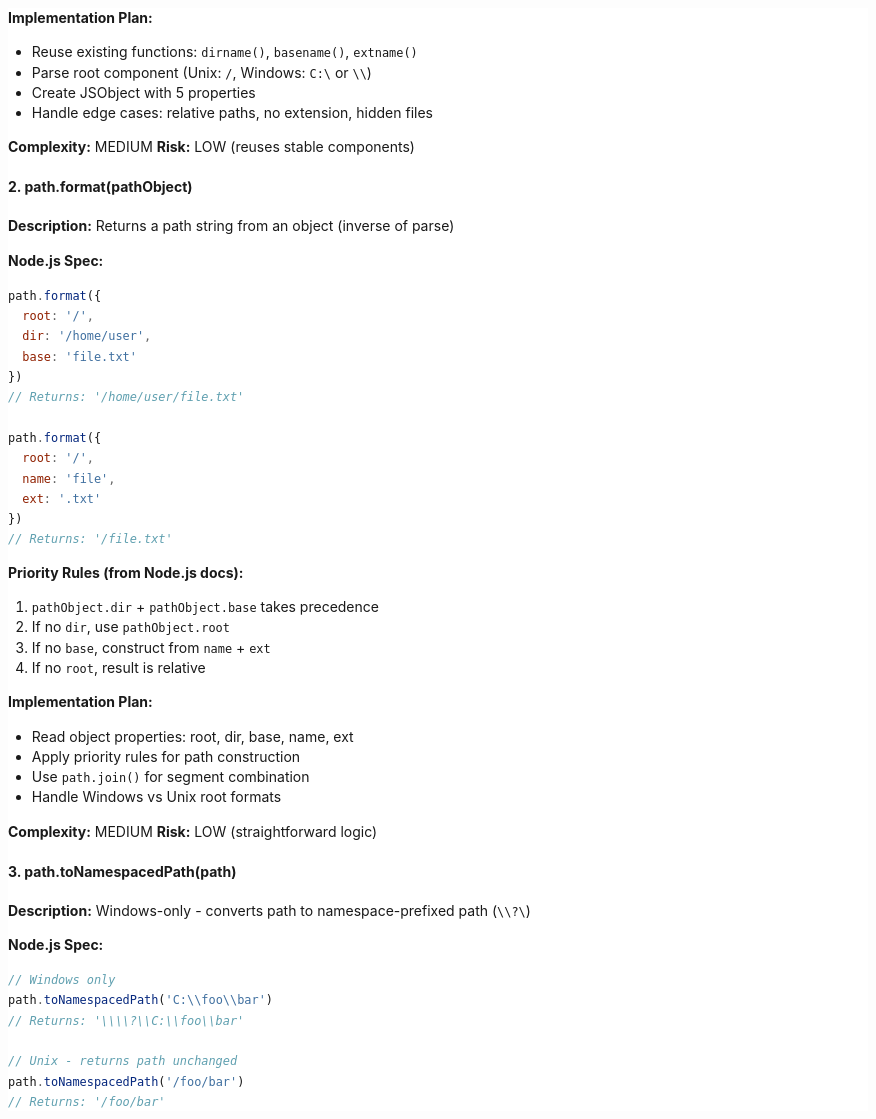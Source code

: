 **Implementation Plan:**
- Reuse existing functions: `dirname()`, `basename()`, `extname()`
- Parse root component (Unix: `/`, Windows: `C:\` or `\\`)
- Create JSObject with 5 properties
- Handle edge cases: relative paths, no extension, hidden files

**Complexity:** MEDIUM
**Risk:** LOW (reuses stable components)

#### 2. path.format(pathObject)
**Description:** Returns a path string from an object (inverse of parse)

**Node.js Spec:**
```javascript
path.format({
  root: '/',
  dir: '/home/user',
  base: 'file.txt'
})
// Returns: '/home/user/file.txt'

path.format({
  root: '/',
  name: 'file',
  ext: '.txt'
})
// Returns: '/file.txt'
```

**Priority Rules (from Node.js docs):**
1. `pathObject.dir` + `pathObject.base` takes precedence
2. If no `dir`, use `pathObject.root`
3. If no `base`, construct from `name` + `ext`
4. If no `root`, result is relative

**Implementation Plan:**
- Read object properties: root, dir, base, name, ext
- Apply priority rules for path construction
- Use `path.join()` for segment combination
- Handle Windows vs Unix root formats

**Complexity:** MEDIUM
**Risk:** LOW (straightforward logic)

#### 3. path.toNamespacedPath(path)
**Description:** Windows-only - converts path to namespace-prefixed path (`\\?\`)

**Node.js Spec:**
```javascript
// Windows only
path.toNamespacedPath('C:\\foo\\bar')
// Returns: '\\\\?\\C:\\foo\\bar'

// Unix - returns path unchanged
path.toNamespacedPath('/foo/bar')
// Returns: '/foo/bar'
```
